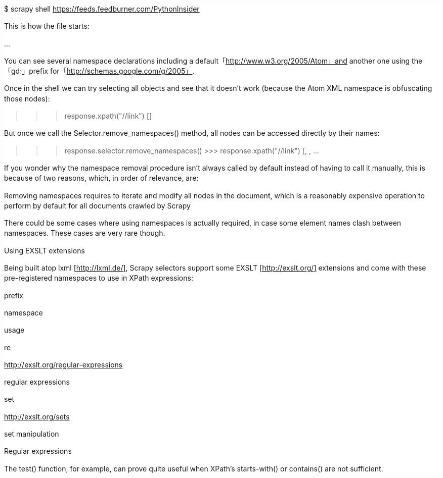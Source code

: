 $ scrapy shell https://feeds.feedburner.com/PythonInsider

This is how the file starts:

<?xml version="1.0" encoding="UTF-8"?> <?xml-stylesheet ... <feed xmlns="http://www.w3.org/2005/Atom" xmlns:openSearch="http://a9.com/-/spec/opensearchrss/1.0/" xmlns:blogger="http://schemas.google.com/blogger/2008" xmlns:georss="http://www.georss.org/georss" xmlns:gd="http://schemas.google.com/g/2005" xmlns:thr="http://purl.org/syndication/thread/1.0" xmlns:feedburner="http://rssnamespace.org/feedburner/ext/1.0"> ...

You can see several namespace declarations including a default「http://www.w3.org/2005/Atom」and another one using the「gd:」prefix for「http://schemas.google.com/g/2005」.

Once in the shell we can try selecting all <link> objects and see that it doesn’t work (because the Atom XML namespace is obfuscating those nodes):

>>> response.xpath("//link") []

But once we call the Selector.remove_namespaces() method, all nodes can be accessed directly by their names:

>>> response.selector.remove_namespaces() >>> response.xpath("//link") [<Selector xpath='//link' data='<link rel="alternate" type="text/html" h'>, <Selector xpath='//link' data='<link rel="next" type="application/atom+'>, ...

If you wonder why the namespace removal procedure isn’t always called by default instead of having to call it manually, this is because of two reasons, which, in order of relevance, are:

Removing namespaces requires to iterate and modify all nodes in the document, which is a reasonably expensive operation to perform by default for all documents crawled by Scrapy

There could be some cases where using namespaces is actually required, in case some element names clash between namespaces. These cases are very rare though.

Using EXSLT extensions

Being built atop lxml [http://lxml.de/], Scrapy selectors support some EXSLT [http://exslt.org/] extensions and come with these pre-registered namespaces to use in XPath expressions:

prefix

namespace

usage

re

http://exslt.org/regular-expressions

regular expressions

set

http://exslt.org/sets

set manipulation

Regular expressions

The test() function, for example, can prove quite useful when XPath’s starts-with() or contains() are not sufficient.
